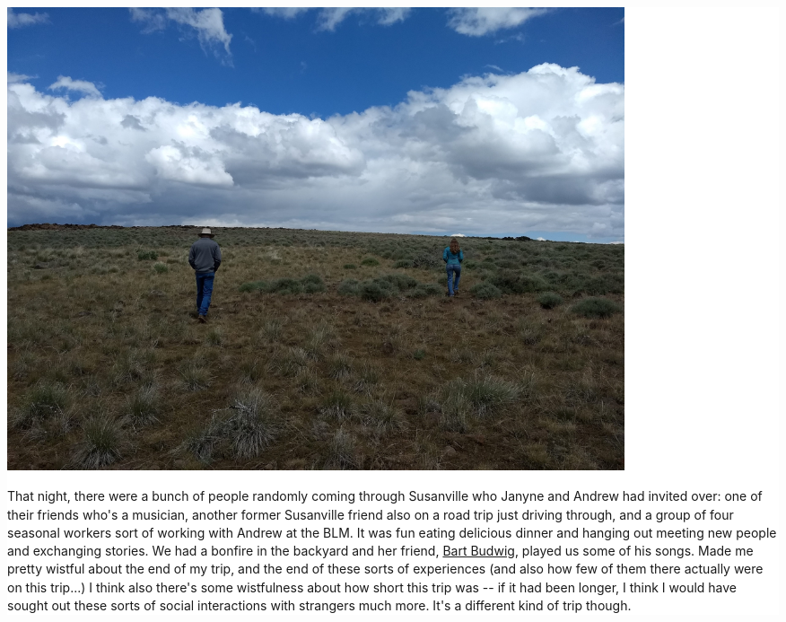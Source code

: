 <img src="/images/2019/road-trip/2019-05-28_field_work.jpg" width="80%">

That night, there were a bunch of people randomly coming through Susanville who Janyne and Andrew had invited over: one of their friends who's a musician, another former Susanville friend also on a road trip just driving through, and a group of four seasonal workers sort of working with Andrew at the BLM. It was fun eating delicious dinner and hanging out meeting new people and exchanging stories. We had a bonfire in the backyard and her friend, [Bart Budwig](https://www.bartbudwig.com/), played us some of his songs. Made me pretty wistful about the end of my trip, and the end of these sorts of experiences (and also how few of them there actually were on this trip...) I think also there's some wistfulness about how short this trip was -- if it had been longer, I think I would have sought out these sorts of social interactions with strangers much more. It's a different kind of trip though.
